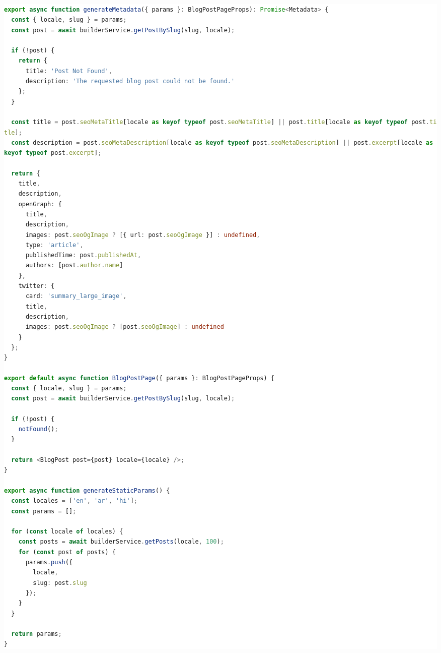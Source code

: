 ```typescript
export async function generateMetadata({ params }: BlogPostPageProps): Promise<Metadata> {
  const { locale, slug } = params;
  const post = await builderService.getPostBySlug(slug, locale);

  if (!post) {
    return {
      title: 'Post Not Found',
      description: 'The requested blog post could not be found.'
    };
  }

  const title = post.seoMetaTitle[locale as keyof typeof post.seoMetaTitle] || post.title[locale as keyof typeof post.title];
  const description = post.seoMetaDescription[locale as keyof typeof post.seoMetaDescription] || post.excerpt[locale as keyof typeof post.excerpt];

  return {
    title,
    description,
    openGraph: {
      title,
      description,
      images: post.seoOgImage ? [{ url: post.seoOgImage }] : undefined,
      type: 'article',
      publishedTime: post.publishedAt,
      authors: [post.author.name]
    },
    twitter: {
      card: 'summary_large_image',
      title,
      description,
      images: post.seoOgImage ? [post.seoOgImage] : undefined
    }
  };
}

export default async function BlogPostPage({ params }: BlogPostPageProps) {
  const { locale, slug } = params;
  const post = await builderService.getPostBySlug(slug, locale);

  if (!post) {
    notFound();
  }

  return <BlogPost post={post} locale={locale} />;
}

export async function generateStaticParams() {
  const locales = ['en', 'ar', 'hi'];
  const params = [];

  for (const locale of locales) {
    const posts = await builderService.getPosts(locale, 100);
    for (const post of posts) {
      params.push({
        locale,
        slug: post.slug
      });
    }
  }

  return params;
}
```